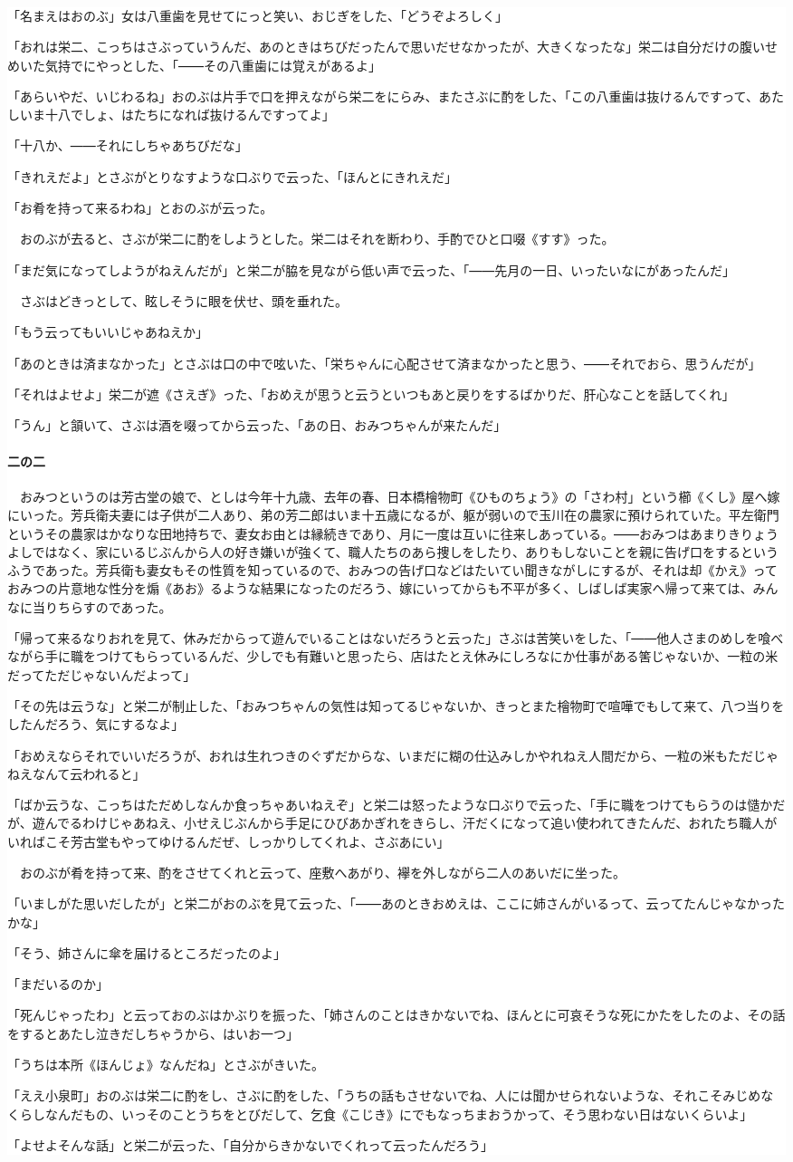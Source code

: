 「名まえはおのぶ」女は八重歯を見せてにっと笑い、おじぎをした、「どうぞよろしく」

「おれは栄二、こっちはさぶっていうんだ、あのときはちびだったんで思いだせなかったが、大きくなったな」栄二は自分だけの腹いせめいた気持でにやっとした、「――その八重歯には覚えがあるよ」

「あらいやだ、いじわるね」おのぶは片手で口を押えながら栄二をにらみ、またさぶに酌をした、「この八重歯は抜けるんですって、あたしいま十八でしょ、はたちになれば抜けるんですってよ」

「十八か、――それにしちゃあちびだな」

「きれえだよ」とさぶがとりなすような口ぶりで云った、「ほんとにきれえだ」

「お肴を持って来るわね」とおのぶが云った。

　おのぶが去ると、さぶが栄二に酌をしようとした。栄二はそれを断わり、手酌でひと口啜《すす》った。

「まだ気になってしようがねえんだが」と栄二が脇を見ながら低い声で云った、「――先月の一日、いったいなにがあったんだ」

　さぶはどきっとして、眩しそうに眼を伏せ、頭を垂れた。

「もう云ってもいいじゃあねえか」

「あのときは済まなかった」とさぶは口の中で呟いた、「栄ちゃんに心配させて済まなかったと思う、――それでおら、思うんだが」

「それはよせよ」栄二が遮《さえぎ》った、「おめえが思うと云うといつもあと戻りをするばかりだ、肝心なことを話してくれ」

「うん」と頷いて、さぶは酒を啜ってから云った、「あの日、おみつちゃんが来たんだ」



#### 二の二




　おみつというのは芳古堂の娘で、としは今年十九歳、去年の春、日本橋檜物町《ひものちょう》の「さわ村」という櫛《くし》屋へ嫁にいった。芳兵衛夫妻には子供が二人あり、弟の芳二郎はいま十五歳になるが、躯が弱いので玉川在の農家に預けられていた。平左衛門というその農家はかなりな田地持ちで、妻女お由とは縁続きであり、月に一度は互いに往来しあっている。――おみつはあまりきりょうよしではなく、家にいるじぶんから人の好き嫌いが強くて、職人たちのあら捜しをしたり、ありもしないことを親に告げ口をするというふうであった。芳兵衛も妻女もその性質を知っているので、おみつの告げ口などはたいてい聞きながしにするが、それは却《かえ》っておみつの片意地な性分を煽《あお》るような結果になったのだろう、嫁にいってからも不平が多く、しばしば実家へ帰って来ては、みんなに当りちらすのであった。

「帰って来るなりおれを見て、休みだからって遊んでいることはないだろうと云った」さぶは苦笑いをした、「――他人さまのめしを喰べながら手に職をつけてもらっているんだ、少しでも有難いと思ったら、店はたとえ休みにしろなにか仕事がある筈じゃないか、一粒の米だってただじゃないんだよって」

「その先は云うな」と栄二が制止した、「おみつちゃんの気性は知ってるじゃないか、きっとまた檜物町で喧嘩でもして来て、八つ当りをしたんだろう、気にするなよ」

「おめえならそれでいいだろうが、おれは生れつきのぐずだからな、いまだに糊の仕込みしかやれねえ人間だから、一粒の米もただじゃねえなんて云われると」

「ばか云うな、こっちはただめしなんか食っちゃあいねえぞ」と栄二は怒ったような口ぶりで云った、「手に職をつけてもらうのは慥かだが、遊んでるわけじゃあねえ、小せえじぶんから手足にひびあかぎれをきらし、汗だくになって追い使われてきたんだ、おれたち職人がいればこそ芳古堂もやってゆけるんだぜ、しっかりしてくれよ、さぶあにい」

　おのぶが肴を持って来、酌をさせてくれと云って、座敷へあがり、襷を外しながら二人のあいだに坐った。

「いましがた思いだしたが」と栄二がおのぶを見て云った、「――あのときおめえは、ここに姉さんがいるって、云ってたんじゃなかったかな」

「そう、姉さんに傘を届けるところだったのよ」

「まだいるのか」

「死んじゃったわ」と云っておのぶはかぶりを振った、「姉さんのことはきかないでね、ほんとに可哀そうな死にかたをしたのよ、その話をするとあたし泣きだしちゃうから、はいお一つ」

「うちは本所《ほんじょ》なんだね」とさぶがきいた。

「ええ小泉町」おのぶは栄二に酌をし、さぶに酌をした、「うちの話もさせないでね、人には聞かせられないような、それこそみじめなくらしなんだもの、いっそのことうちをとびだして、乞食《こじき》にでもなっちまおうかって、そう思わない日はないくらいよ」

「よせよそんな話」と栄二が云った、「自分からきかないでくれって云ったんだろう」
